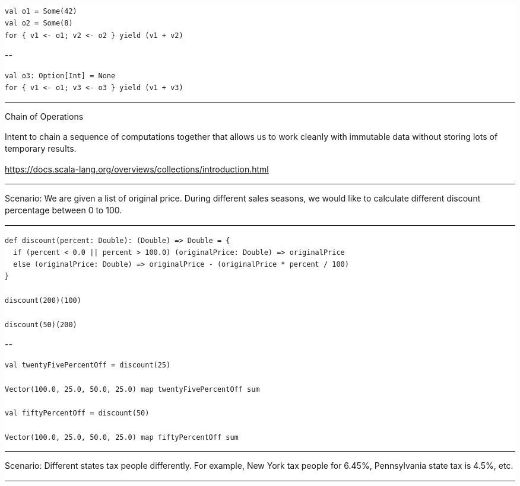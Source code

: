 ```
val o1 = Some(42)
val o2 = Some(8)
for { v1 <- o1; v2 <- o2 } yield (v1 + v2)
```

--

```
val o3: Option[Int] = None
for { v1 <- o1; v3 <- o3 } yield (v1 + v3)
```

---

Chain of Operations

Intent to chain a sequence of computations together that allows us to work
cleanly with immutable data without storing lots of temporary results.

https://docs.scala-lang.org/overviews/collections/introduction.html

---

Scenario: We are given a list of original price. During different sales seasons,
we would like to calculate different discount percentage between 0 to 100.

---

```
def discount(percent: Double): (Double) => Double = {
  if (percent < 0.0 || percent > 100.0) (originalPrice: Double) => originalPrice
  else (originalPrice: Double) => originalPrice - (originalPrice * percent / 100)
}

discount(200)(100)

discount(50)(200)
```

--

```
val twentyFivePercentOff = discount(25)

Vector(100.0, 25.0, 50.0, 25.0) map twentyFivePercentOff sum

val fiftyPercentOff = discount(50)

Vector(100.0, 25.0, 50.0, 25.0) map fiftyPercentOff sum
```

---

Scenario: Different states tax people differently. For example, New York tax
people for 6.45%, Pennsylvania state tax is 4.5%, etc.

---
